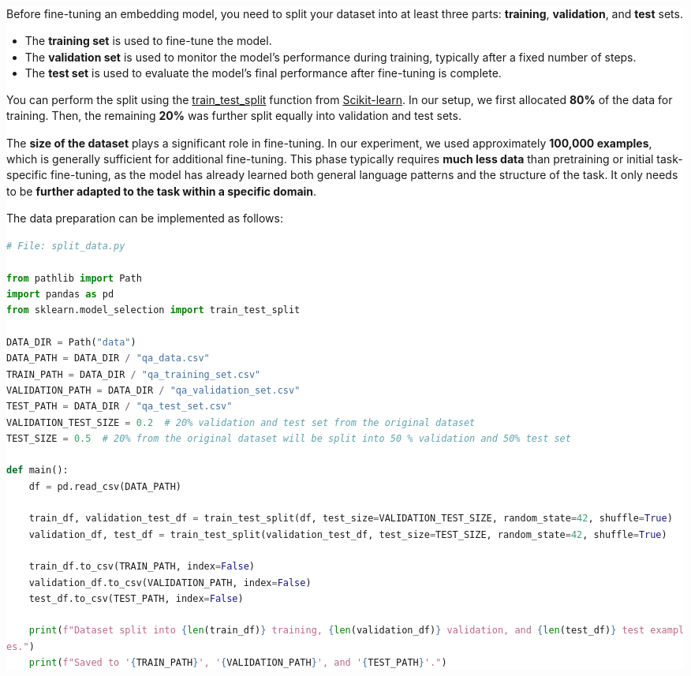 Before fine-tuning an embedding model, you need to split your dataset into at least three parts: **training**, **validation**, and **test** sets.

* The **training set** is used to fine-tune the model.
* The **validation set** is used to monitor the model’s performance during training, typically after a fixed number of steps.
* The **test set** is used to evaluate the model’s final performance after fine-tuning is complete.

You can perform the split using the [train_test_split](https://scikit-learn.org/stable/modules/generated/sklearn.model_selection.train_test_split.html) function from [Scikit-learn](https://scikit-learn.org). In our setup, we first allocated **80%** of the data for training. Then, the remaining **20%** was further split equally into validation and test sets.

The **size of the dataset** plays a significant role in fine-tuning. In our experiment, we used approximately **100,000 examples**, which is generally sufficient for additional fine-tuning. This phase typically requires **much less data** than pretraining or initial task-specific fine-tuning, as the model has already learned both general language patterns and the structure of the task. It only needs to be **further adapted to the task within a specific domain**.

The data preparation can be implemented as follows:

```python
# File: split_data.py

from pathlib import Path
import pandas as pd
from sklearn.model_selection import train_test_split

DATA_DIR = Path("data")
DATA_PATH = DATA_DIR / "qa_data.csv"
TRAIN_PATH = DATA_DIR / "qa_training_set.csv"
VALIDATION_PATH = DATA_DIR / "qa_validation_set.csv"
TEST_PATH = DATA_DIR / "qa_test_set.csv"
VALIDATION_TEST_SIZE = 0.2  # 20% validation and test set from the original dataset
TEST_SIZE = 0.5  # 20% from the original dataset will be split into 50 % validation and 50% test set

def main():
    df = pd.read_csv(DATA_PATH)

    train_df, validation_test_df = train_test_split(df, test_size=VALIDATION_TEST_SIZE, random_state=42, shuffle=True)
    validation_df, test_df = train_test_split(validation_test_df, test_size=TEST_SIZE, random_state=42, shuffle=True)

    train_df.to_csv(TRAIN_PATH, index=False)
    validation_df.to_csv(VALIDATION_PATH, index=False)
    test_df.to_csv(TEST_PATH, index=False)

    print(f"Dataset split into {len(train_df)} training, {len(validation_df)} validation, and {len(test_df)} test examples.")
    print(f"Saved to '{TRAIN_PATH}', '{VALIDATION_PATH}', and '{TEST_PATH}'.")
```
